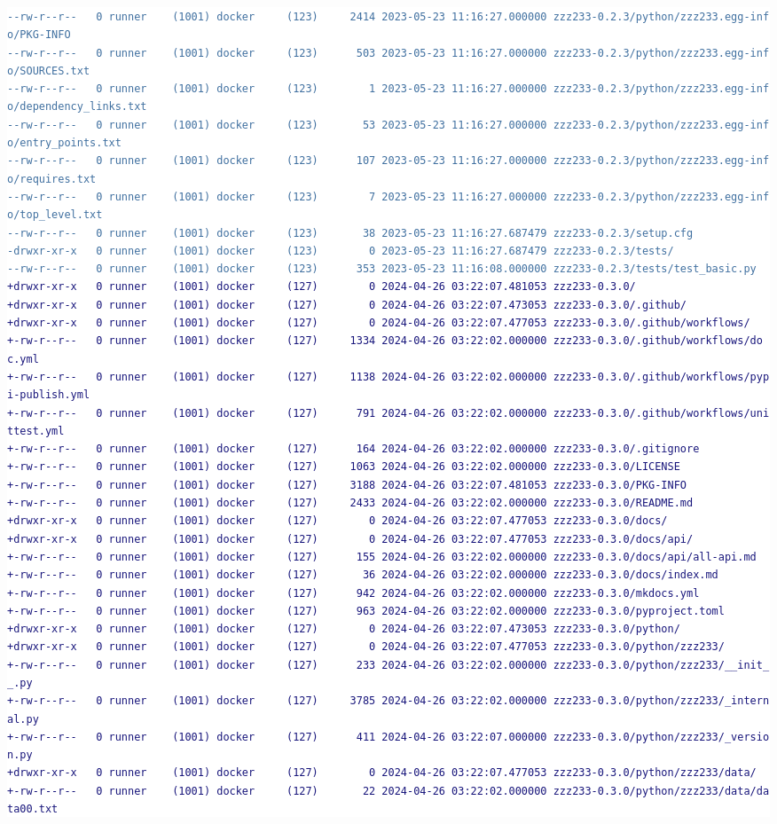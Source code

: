 ```diff
--rw-r--r--   0 runner    (1001) docker     (123)     2414 2023-05-23 11:16:27.000000 zzz233-0.2.3/python/zzz233.egg-info/PKG-INFO
--rw-r--r--   0 runner    (1001) docker     (123)      503 2023-05-23 11:16:27.000000 zzz233-0.2.3/python/zzz233.egg-info/SOURCES.txt
--rw-r--r--   0 runner    (1001) docker     (123)        1 2023-05-23 11:16:27.000000 zzz233-0.2.3/python/zzz233.egg-info/dependency_links.txt
--rw-r--r--   0 runner    (1001) docker     (123)       53 2023-05-23 11:16:27.000000 zzz233-0.2.3/python/zzz233.egg-info/entry_points.txt
--rw-r--r--   0 runner    (1001) docker     (123)      107 2023-05-23 11:16:27.000000 zzz233-0.2.3/python/zzz233.egg-info/requires.txt
--rw-r--r--   0 runner    (1001) docker     (123)        7 2023-05-23 11:16:27.000000 zzz233-0.2.3/python/zzz233.egg-info/top_level.txt
--rw-r--r--   0 runner    (1001) docker     (123)       38 2023-05-23 11:16:27.687479 zzz233-0.2.3/setup.cfg
-drwxr-xr-x   0 runner    (1001) docker     (123)        0 2023-05-23 11:16:27.687479 zzz233-0.2.3/tests/
--rw-r--r--   0 runner    (1001) docker     (123)      353 2023-05-23 11:16:08.000000 zzz233-0.2.3/tests/test_basic.py
+drwxr-xr-x   0 runner    (1001) docker     (127)        0 2024-04-26 03:22:07.481053 zzz233-0.3.0/
+drwxr-xr-x   0 runner    (1001) docker     (127)        0 2024-04-26 03:22:07.473053 zzz233-0.3.0/.github/
+drwxr-xr-x   0 runner    (1001) docker     (127)        0 2024-04-26 03:22:07.477053 zzz233-0.3.0/.github/workflows/
+-rw-r--r--   0 runner    (1001) docker     (127)     1334 2024-04-26 03:22:02.000000 zzz233-0.3.0/.github/workflows/doc.yml
+-rw-r--r--   0 runner    (1001) docker     (127)     1138 2024-04-26 03:22:02.000000 zzz233-0.3.0/.github/workflows/pypi-publish.yml
+-rw-r--r--   0 runner    (1001) docker     (127)      791 2024-04-26 03:22:02.000000 zzz233-0.3.0/.github/workflows/unittest.yml
+-rw-r--r--   0 runner    (1001) docker     (127)      164 2024-04-26 03:22:02.000000 zzz233-0.3.0/.gitignore
+-rw-r--r--   0 runner    (1001) docker     (127)     1063 2024-04-26 03:22:02.000000 zzz233-0.3.0/LICENSE
+-rw-r--r--   0 runner    (1001) docker     (127)     3188 2024-04-26 03:22:07.481053 zzz233-0.3.0/PKG-INFO
+-rw-r--r--   0 runner    (1001) docker     (127)     2433 2024-04-26 03:22:02.000000 zzz233-0.3.0/README.md
+drwxr-xr-x   0 runner    (1001) docker     (127)        0 2024-04-26 03:22:07.477053 zzz233-0.3.0/docs/
+drwxr-xr-x   0 runner    (1001) docker     (127)        0 2024-04-26 03:22:07.477053 zzz233-0.3.0/docs/api/
+-rw-r--r--   0 runner    (1001) docker     (127)      155 2024-04-26 03:22:02.000000 zzz233-0.3.0/docs/api/all-api.md
+-rw-r--r--   0 runner    (1001) docker     (127)       36 2024-04-26 03:22:02.000000 zzz233-0.3.0/docs/index.md
+-rw-r--r--   0 runner    (1001) docker     (127)      942 2024-04-26 03:22:02.000000 zzz233-0.3.0/mkdocs.yml
+-rw-r--r--   0 runner    (1001) docker     (127)      963 2024-04-26 03:22:02.000000 zzz233-0.3.0/pyproject.toml
+drwxr-xr-x   0 runner    (1001) docker     (127)        0 2024-04-26 03:22:07.473053 zzz233-0.3.0/python/
+drwxr-xr-x   0 runner    (1001) docker     (127)        0 2024-04-26 03:22:07.477053 zzz233-0.3.0/python/zzz233/
+-rw-r--r--   0 runner    (1001) docker     (127)      233 2024-04-26 03:22:02.000000 zzz233-0.3.0/python/zzz233/__init__.py
+-rw-r--r--   0 runner    (1001) docker     (127)     3785 2024-04-26 03:22:02.000000 zzz233-0.3.0/python/zzz233/_internal.py
+-rw-r--r--   0 runner    (1001) docker     (127)      411 2024-04-26 03:22:07.000000 zzz233-0.3.0/python/zzz233/_version.py
+drwxr-xr-x   0 runner    (1001) docker     (127)        0 2024-04-26 03:22:07.477053 zzz233-0.3.0/python/zzz233/data/
+-rw-r--r--   0 runner    (1001) docker     (127)       22 2024-04-26 03:22:02.000000 zzz233-0.3.0/python/zzz233/data/data00.txt
```